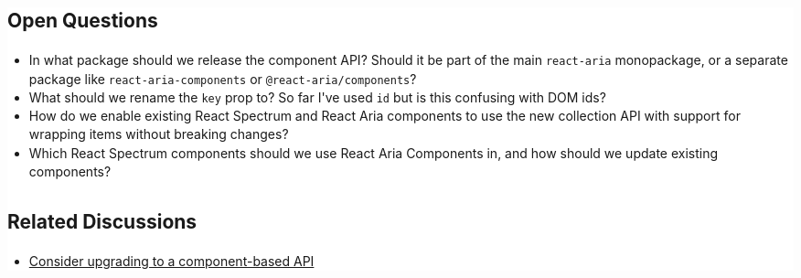 ## Open Questions

* In what package should we release the component API? Should it be part of the main `react-aria` monopackage, or a separate package like `react-aria-components` or `@react-aria/components`?
* What should we rename the `key` prop to? So far I've used `id` but is this confusing with DOM ids?
* How do we enable existing React Spectrum and React Aria components to use the new collection API with support for wrapping items without breaking changes?
* Which React Spectrum components should we use React Aria Components in, and how should we update existing components?

## Related Discussions

* [Consider upgrading to a component-based API](https://github.com/adobe/react-spectrum/discussions/2368)
